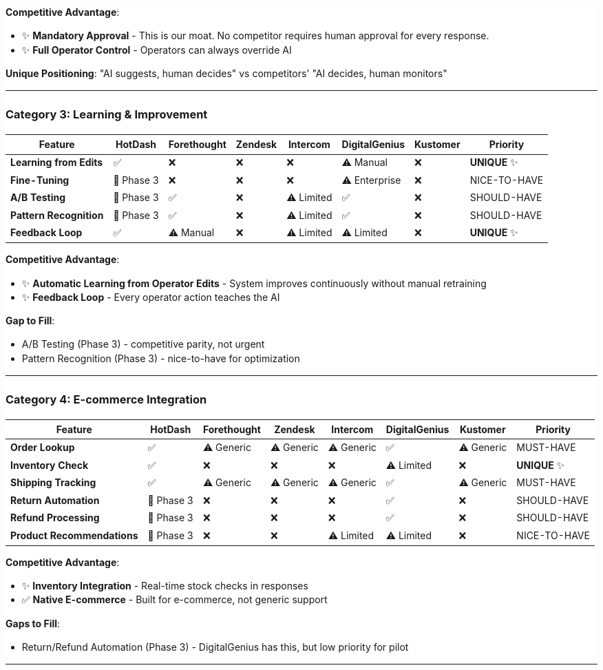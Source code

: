 **Competitive Advantage**:
- ✨ **Mandatory Approval** - This is our moat. No competitor requires human approval for every response.
- ✨ **Full Operator Control** - Operators can always override AI

**Unique Positioning**: "AI suggests, human decides" vs competitors' "AI decides, human monitors"

---

### Category 3: Learning & Improvement

| Feature | HotDash | Forethought | Zendesk | Intercom | DigitalGenius | Kustomer | Priority |
|---------|---------|-------------|---------|----------|---------------|----------|----------|
| **Learning from Edits** | ✅ | ❌ | ❌ | ❌ | ⚠️ Manual | ❌ | **UNIQUE** ✨ |
| **Fine-Tuning** | 🔄 Phase 3 | ❌ | ❌ | ❌ | ⚠️ Enterprise | ❌ | NICE-TO-HAVE |
| **A/B Testing** | 🔄 Phase 3 | ✅ | ❌ | ⚠️ Limited | ✅ | ❌ | SHOULD-HAVE |
| **Pattern Recognition** | 🔄 Phase 3 | ✅ | ❌ | ⚠️ Limited | ✅ | ❌ | SHOULD-HAVE |
| **Feedback Loop** | ✅ | ⚠️ Manual | ❌ | ⚠️ Limited | ⚠️ Limited | ❌ | **UNIQUE** ✨ |

**Competitive Advantage**:
- ✨ **Automatic Learning from Operator Edits** - System improves continuously without manual retraining
- ✨ **Feedback Loop** - Every operator action teaches the AI

**Gap to Fill**:
- A/B Testing (Phase 3) - competitive parity, not urgent
- Pattern Recognition (Phase 3) - nice-to-have for optimization

---

### Category 4: E-commerce Integration

| Feature | HotDash | Forethought | Zendesk | Intercom | DigitalGenius | Kustomer | Priority |
|---------|---------|-------------|---------|----------|---------------|----------|----------|
| **Order Lookup** | ✅ | ⚠️ Generic | ⚠️ Generic | ⚠️ Generic | ✅ | ⚠️ Generic | MUST-HAVE |
| **Inventory Check** | ✅ | ❌ | ❌ | ❌ | ⚠️ Limited | ❌ | **UNIQUE** ✨ |
| **Shipping Tracking** | ✅ | ⚠️ Generic | ⚠️ Generic | ⚠️ Generic | ✅ | ⚠️ Generic | MUST-HAVE |
| **Return Automation** | 🔄 Phase 3 | ❌ | ❌ | ❌ | ✅ | ❌ | SHOULD-HAVE |
| **Refund Processing** | 🔄 Phase 3 | ❌ | ❌ | ❌ | ✅ | ❌ | SHOULD-HAVE |
| **Product Recommendations** | 🔄 Phase 3 | ❌ | ❌ | ⚠️ Limited | ⚠️ Limited | ❌ | NICE-TO-HAVE |

**Competitive Advantage**:
- ✨ **Inventory Integration** - Real-time stock checks in responses
- ✅ **Native E-commerce** - Built for e-commerce, not generic support

**Gaps to Fill**:
- Return/Refund Automation (Phase 3) - DigitalGenius has this, but low priority for pilot

---